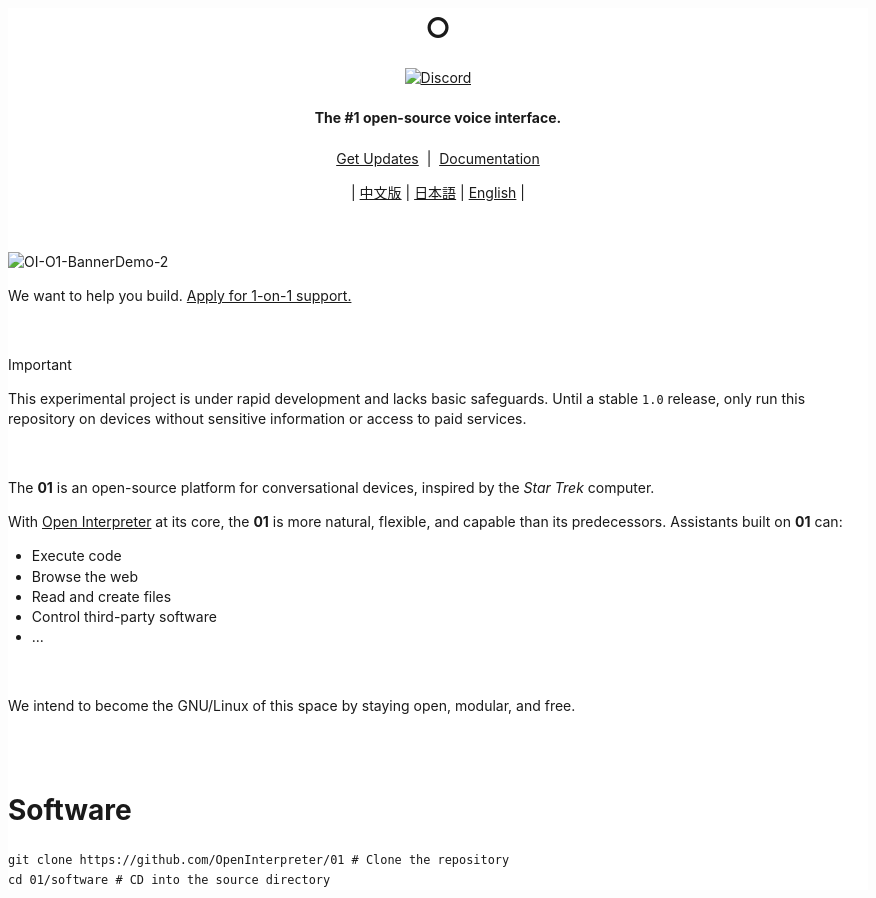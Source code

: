 <h1 align="center">○</h1>

<p align="center">
    <a href="https://discord.gg/Hvz9Axh84z"><img alt="Discord" src="https://img.shields.io/discord/1146610656779440188?logo=discord&style=social&logoColor=black"/></a>
    <br>
    <br>
    <strong>The #1 open-source voice interface.</strong><br>
    <br><a href="https://changes.openinterpreter.com">Get Updates</a>‎ ‎ |‎ ‎ <a href="https://01.openinterpreter.com/">Documentation</a><br>
</p>

<div align="center">


 | [中文版](docs/README_CN.md) | [日本語](docs/README_JA.md) | [English](README.md) |


</div>

<br>

![OI-O1-BannerDemo-2](https://www.openinterpreter.com/OI-O1-BannerDemo-3.jpg)

We want to help you build. [Apply for 1-on-1 support.](https://0ggfznkwh4j.typeform.com/to/kkStE8WF)

<br>

> [!IMPORTANT]
> This experimental project is under rapid development and lacks basic safeguards. Until a stable `1.0` release, only run this repository on devices without sensitive information or access to paid services.

<br>

The **01** is an open-source platform for conversational devices, inspired by the *Star Trek* computer.

With [Open Interpreter](https://github.com/OpenInterpreter/open-interpreter) at its core, the **01** is more natural, flexible, and capable than its predecessors. Assistants built on **01** can:

- Execute code
- Browse the web
- Read and create files
- Control third-party software
- ...

<br>

We intend to become the GNU/Linux of this space by staying open, modular, and free.

<br>

# Software

```shell
git clone https://github.com/OpenInterpreter/01 # Clone the repository
cd 01/software # CD into the source directory
```
